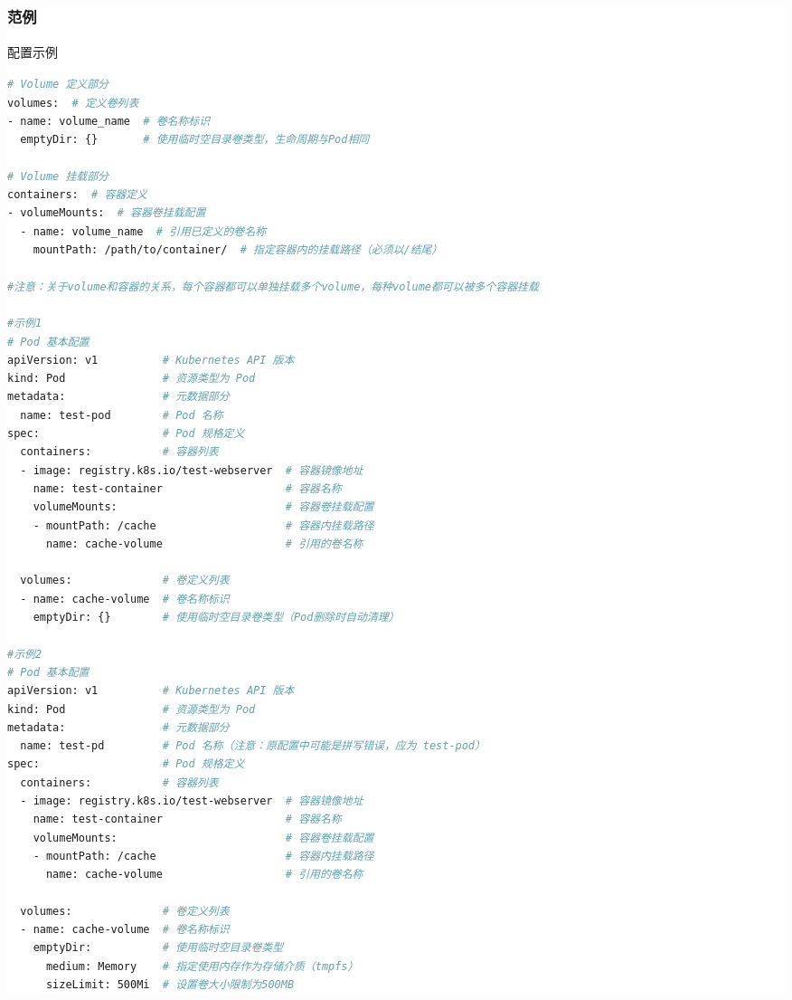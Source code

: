 ### 范例

配置示例

```bash
# Volume 定义部分
volumes:  # 定义卷列表
- name: volume_name  # 卷名称标识
  emptyDir: {}       # 使用临时空目录卷类型，生命周期与Pod相同

# Volume 挂载部分
containers:  # 容器定义
- volumeMounts:  # 容器卷挂载配置
  - name: volume_name  # 引用已定义的卷名称
    mountPath: /path/to/container/  # 指定容器内的挂载路径（必须以/结尾）
    
#注意：关于volume和容器的关系，每个容器都可以单独挂载多个volume，每种volume都可以被多个容器挂载

#示例1
# Pod 基本配置
apiVersion: v1          # Kubernetes API 版本
kind: Pod               # 资源类型为 Pod
metadata:               # 元数据部分
  name: test-pod        # Pod 名称
spec:                   # Pod 规格定义
  containers:           # 容器列表
  - image: registry.k8s.io/test-webserver  # 容器镜像地址
    name: test-container                   # 容器名称
    volumeMounts:                          # 容器卷挂载配置
    - mountPath: /cache                    # 容器内挂载路径
      name: cache-volume                   # 引用的卷名称
  
  volumes:              # 卷定义列表
  - name: cache-volume  # 卷名称标识
    emptyDir: {}        # 使用临时空目录卷类型（Pod删除时自动清理）
    
#示例2
# Pod 基本配置
apiVersion: v1          # Kubernetes API 版本
kind: Pod               # 资源类型为 Pod
metadata:               # 元数据部分
  name: test-pd         # Pod 名称（注意：原配置中可能是拼写错误，应为 test-pod）
spec:                   # Pod 规格定义
  containers:           # 容器列表
  - image: registry.k8s.io/test-webserver  # 容器镜像地址
    name: test-container                   # 容器名称
    volumeMounts:                          # 容器卷挂载配置
    - mountPath: /cache                    # 容器内挂载路径
      name: cache-volume                   # 引用的卷名称
  
  volumes:              # 卷定义列表
  - name: cache-volume  # 卷名称标识
    emptyDir:           # 使用临时空目录卷类型
      medium: Memory    # 指定使用内存作为存储介质（tmpfs）
      sizeLimit: 500Mi  # 设置卷大小限制为500MB
```
